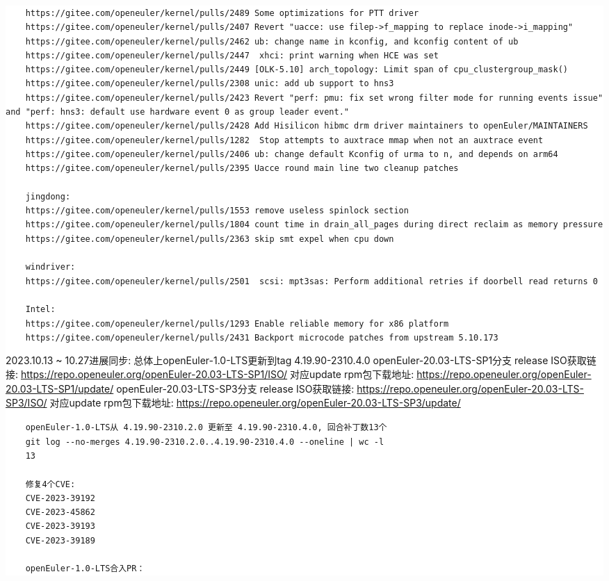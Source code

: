         https://gitee.com/openeuler/kernel/pulls/2489 Some optimizations for PTT driver
        https://gitee.com/openeuler/kernel/pulls/2407 Revert "uacce: use filep->f_mapping to replace inode->i_mapping"
        https://gitee.com/openeuler/kernel/pulls/2462 ub: change name in kconfig, and kconfig content of ub
        https://gitee.com/openeuler/kernel/pulls/2447  xhci: print warning when HCE was set
        https://gitee.com/openeuler/kernel/pulls/2449 [OLK-5.10] arch_topology: Limit span of cpu_clustergroup_mask()
        https://gitee.com/openeuler/kernel/pulls/2308 unic: add ub support to hns3
        https://gitee.com/openeuler/kernel/pulls/2423 Revert "perf: pmu: fix set wrong filter mode for running events issue" and "perf: hns3: default use hardware event 0 as group leader event."
        https://gitee.com/openeuler/kernel/pulls/2428 Add Hisilicon hibmc drm driver maintainers to openEuler/MAINTAINERS
        https://gitee.com/openeuler/kernel/pulls/1282  Stop attempts to auxtrace mmap when not an auxtrace event
        https://gitee.com/openeuler/kernel/pulls/2406 ub: change default Kconfig of urma to n, and depends on arm64
        https://gitee.com/openeuler/kernel/pulls/2395 Uacce round main line two cleanup patches

        jingdong:
        https://gitee.com/openeuler/kernel/pulls/1553 remove useless spinlock section
        https://gitee.com/openeuler/kernel/pulls/1804 count time in drain_all_pages during direct reclaim as memory pressure
        https://gitee.com/openeuler/kernel/pulls/2363 skip smt expel when cpu down

        windriver:
        https://gitee.com/openeuler/kernel/pulls/2501  scsi: mpt3sas: Perform additional retries if doorbell read returns 0
        
        Intel:
        https://gitee.com/openeuler/kernel/pulls/1293 Enable reliable memory for x86 platform
        https://gitee.com/openeuler/kernel/pulls/2431 Backport microcode patches from upstream 5.10.173

2023.10.13 ~ 10.27进展同步:
        总体上openEuler-1.0-LTS更新到tag 4.19.90-2310.4.0
        openEuler-20.03-LTS-SP1分支
        release ISO获取链接: https://repo.openeuler.org/openEuler-20.03-LTS-SP1/ISO/
                对应update rpm包下载地址:
                https://repo.openeuler.org/openEuler-20.03-LTS-SP1/update/
        openEuler-20.03-LTS-SP3分支
        release ISO获取链接: https://repo.openeuler.org/openEuler-20.03-LTS-SP3/ISO/
                对应update rpm包下载地址:
                https://repo.openeuler.org/openEuler-20.03-LTS-SP3/update/


        openEuler-1.0-LTS从 4.19.90-2310.2.0 更新至 4.19.90-2310.4.0, 回合补丁数13个
        git log --no-merges 4.19.90-2310.2.0..4.19.90-2310.4.0 --oneline | wc -l
        13

        修复4个CVE:
        CVE-2023-39192                
        CVE-2023-45862                
        CVE-2023-39193                
        CVE-2023-39189                
                
        openEuler-1.0-LTS合入PR：
                